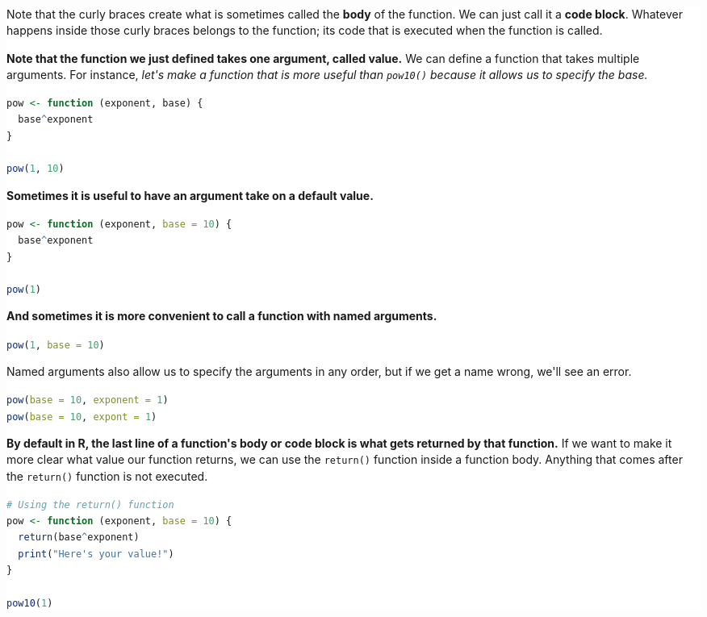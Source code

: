 Note that the curly braces create what is sometimes called the **body** of the function.
We can just call it a **code block**.
Whatever happens inside those curly braces belongs to the function; its code that is executed when the function is called.

**Note that the function we just defined takes one argument, called value.**
We can define a function that takes multiple arguments.
For instance, *let's make a function that is more useful than `pow10()` because it allows us to specify the base.*

```r
pow <- function (exponent, base) {
  base^exponent
}

pow(1, 10)
```

**Sometimes it is useful to have an argument take on a default value.**

```r
pow <- function (exponent, base = 10) {
  base^exponent
}

pow(1)
```

**And sometimes it is more convenient to call a function with named arguments.**

```r
pow(1, base = 10)
```

Named arguments also allow us to specify the arguments in any order, but if we get a name wrong, we'll see an error.

```r
pow(base = 10, exponent = 1)
pow(base = 10, expont = 1)
```

**By default in R, the last line of a function's body or code block is what gets returned by that function.**
If we want to make it more clear what value our function returns, we can use the `return()` function inside a function body.
Anything that comes after the `return()` function is not executed.

```r
# Using the return() function
pow <- function (exponent, base = 10) {
  return(base^exponent)
  print("Here's your value!")
}

pow10(1)
```
